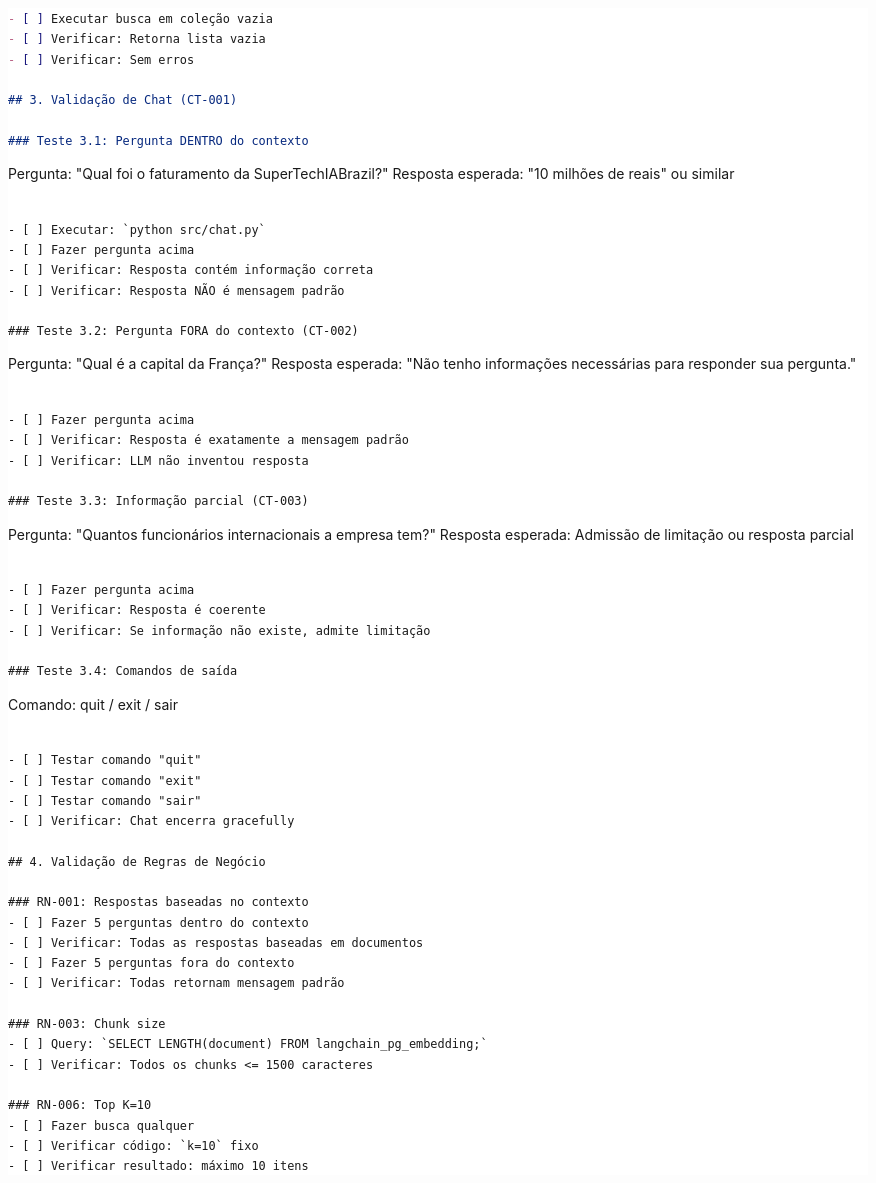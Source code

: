 ```markdown
- [ ] Executar busca em coleção vazia
- [ ] Verificar: Retorna lista vazia
- [ ] Verificar: Sem erros

## 3. Validação de Chat (CT-001)

### Teste 3.1: Pergunta DENTRO do contexto
```
Pergunta: "Qual foi o faturamento da SuperTechIABrazil?"
Resposta esperada: "10 milhões de reais" ou similar
```

- [ ] Executar: `python src/chat.py`
- [ ] Fazer pergunta acima
- [ ] Verificar: Resposta contém informação correta
- [ ] Verificar: Resposta NÃO é mensagem padrão

### Teste 3.2: Pergunta FORA do contexto (CT-002)
```
Pergunta: "Qual é a capital da França?"
Resposta esperada: "Não tenho informações necessárias para responder sua pergunta."
```

- [ ] Fazer pergunta acima
- [ ] Verificar: Resposta é exatamente a mensagem padrão
- [ ] Verificar: LLM não inventou resposta

### Teste 3.3: Informação parcial (CT-003)
```
Pergunta: "Quantos funcionários internacionais a empresa tem?"
Resposta esperada: Admissão de limitação ou resposta parcial
```

- [ ] Fazer pergunta acima
- [ ] Verificar: Resposta é coerente
- [ ] Verificar: Se informação não existe, admite limitação

### Teste 3.4: Comandos de saída
```
Comando: quit / exit / sair
```

- [ ] Testar comando "quit"
- [ ] Testar comando "exit"
- [ ] Testar comando "sair"
- [ ] Verificar: Chat encerra gracefully

## 4. Validação de Regras de Negócio

### RN-001: Respostas baseadas no contexto
- [ ] Fazer 5 perguntas dentro do contexto
- [ ] Verificar: Todas as respostas baseadas em documentos
- [ ] Fazer 5 perguntas fora do contexto
- [ ] Verificar: Todas retornam mensagem padrão

### RN-003: Chunk size
- [ ] Query: `SELECT LENGTH(document) FROM langchain_pg_embedding;`
- [ ] Verificar: Todos os chunks <= 1500 caracteres

### RN-006: Top K=10
- [ ] Fazer busca qualquer
- [ ] Verificar código: `k=10` fixo
- [ ] Verificar resultado: máximo 10 itens

```